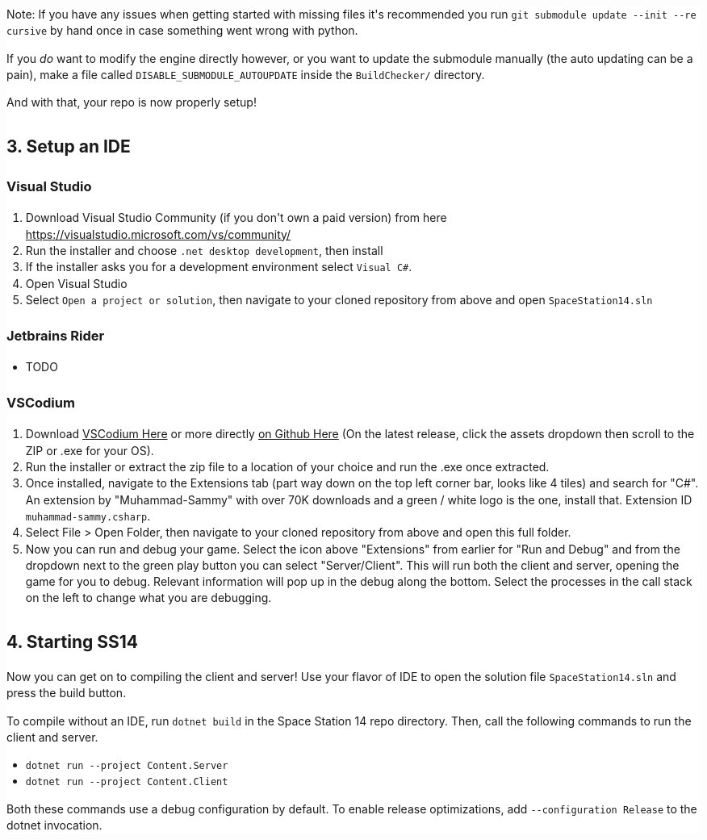Note: If you have any issues when getting started with missing files it's recommended you run `git submodule update --init --recursive` by hand once in case something went wrong with python.

If you *do* want to modify the engine directly however, or you want to update the submodule manually (the auto updating can be a pain), make a file called `DISABLE_SUBMODULE_AUTOUPDATE` inside the `BuildChecker/` directory. 

And with that, your repo is now properly setup!

## 3. Setup an IDE

### Visual Studio

1. Download Visual Studio Community (if you don't own a paid version) from here https://visualstudio.microsoft.com/vs/community/
2. Run the installer and choose `.net desktop development`, then install
3. If the installer asks you for a development environment select `Visual C#`.
4. Open Visual Studio
5. Select `Open a project or solution`, then navigate to your cloned repository from above and open `SpaceStation14.sln`

### Jetbrains Rider
* TODO

### VSCodium
1. Download [VSCodium Here](https://vscodium.com/) or more directly [on Github Here](https://github.com/VSCodium/vscodium/releases) (On the latest release, click the assets dropdown then scroll to the ZIP or .exe for your OS).
2. Run the installer or extract the zip file to a location of your choice and run the .exe once extracted.
3. Once installed, navigate to the Extensions tab (part way down on the top left corner bar, looks like 4 tiles) and search for "C#". An extension by "Muhammad-Sammy" with over 70K downloads and a green / white logo is the one, install that. Extension ID `muhammad-sammy.csharp`.
4. Select File > Open Folder, then navigate to your cloned repository from above and open this full folder.
5. Now you can run and debug your game. Select the icon above "Extensions" from earlier for "Run and Debug" and from the dropdown next to the green play button you can select "Server/Client". This will run both the client and server, opening the game for you to debug. Relevant information will pop up in the debug along the bottom. Select the processes in the call stack on the left to change what you are debugging.

## 4. Starting SS14

Now you can get on to compiling the client and server! Use your flavor of IDE to open the solution file `SpaceStation14.sln` and press the build button.

To compile without an IDE, run `dotnet build` in the Space Station 14 repo directory. Then, call the following commands to run the client and server.
* `dotnet run --project Content.Server`
* `dotnet run --project Content.Client`

Both these commands use a debug configuration by default. To enable release optimizations, add `--configuration Release` to the dotnet invocation.
 